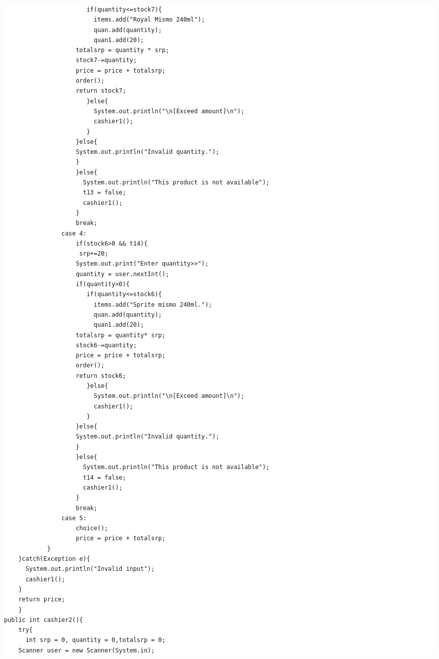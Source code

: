                           if(quantity<=stock7){
                             items.add("Royal Mismo 240ml");
                             quan.add(quantity);
                             quan1.add(20);
                        totalsrp = quantity * srp;
                        stock7-=quantity;
                        price = price + totalsrp;
                        order();
                        return stock7;
                           }else{
                             System.out.println("\n[Exceed amount]\n");
                             cashier1();
                           }
                        }else{
                        System.out.println("Invalid quantity.");
                        }
                        }else{
                          System.out.println("This product is not available");
                          t13 = false;
                          cashier1();
                        }
                        break;
                    case 4:                       
                        if(stock6>0 && t14){
                         srp+=20;
                        System.out.print("Enter quantity>>");
                        quantity = user.nextInt();
                        if(quantity>0){
                           if(quantity<=stock6){
                             items.add("Sprite mismo 240ml.");
                             quan.add(quantity);
                             quan1.add(20);
                        totalsrp = quantity* srp;
                        stock6-=quantity;
                        price = price + totalsrp;
                        order();
                        return stock6;
                           }else{
                             System.out.println("\n[Exceed amount]\n");
                             cashier1();
                           }
                        }else{
                        System.out.println("Invalid quantity.");
                        }
                        }else{
                          System.out.println("This product is not available");
                          t14 = false;
                          cashier1();
                        }
                        break;
                    case 5:
                        choice();
                        price = price + totalsrp;
                }
        }catch(Exception e){
          System.out.println("Invalid input");
          cashier1();
        }
        return price;
        }
    public int cashier2(){
        try{
          int srp = 0, quantity = 0,totalsrp = 0;
        Scanner user = new Scanner(System.in);